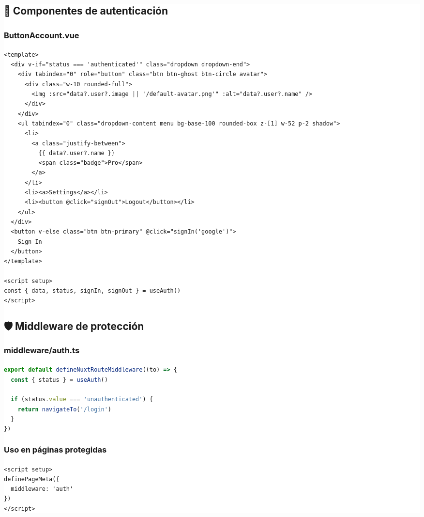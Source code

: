 ## 🎨 Componentes de autenticación

### ButtonAccount.vue

```vue
<template>
  <div v-if="status === 'authenticated'" class="dropdown dropdown-end">
    <div tabindex="0" role="button" class="btn btn-ghost btn-circle avatar">
      <div class="w-10 rounded-full">
        <img :src="data?.user?.image || '/default-avatar.png'" :alt="data?.user?.name" />
      </div>
    </div>
    <ul tabindex="0" class="dropdown-content menu bg-base-100 rounded-box z-[1] w-52 p-2 shadow">
      <li>
        <a class="justify-between">
          {{ data?.user?.name }}
          <span class="badge">Pro</span>
        </a>
      </li>
      <li><a>Settings</a></li>
      <li><button @click="signOut">Logout</button></li>
    </ul>
  </div>
  <button v-else class="btn btn-primary" @click="signIn('google')">
    Sign In
  </button>
</template>

<script setup>
const { data, status, signIn, signOut } = useAuth()
</script>
```

## 🛡️ Middleware de protección

### middleware/auth.ts

```typescript
export default defineNuxtRouteMiddleware((to) => {
  const { status } = useAuth()
  
  if (status.value === 'unauthenticated') {
    return navigateTo('/login')
  }
})
```

### Uso en páginas protegidas

```vue
<script setup>
definePageMeta({
  middleware: 'auth'
})
</script>
```
